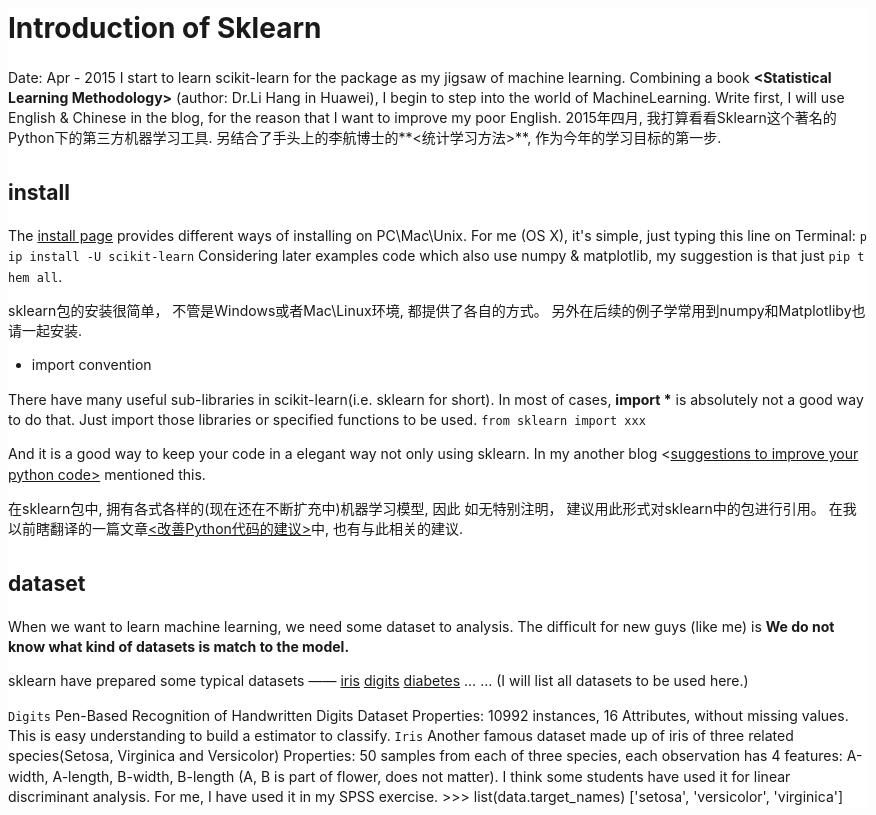 # Introduction of Sklearn
Date: Apr - 2015 
I start to learn scikit-learn for the package as my jigsaw of machine learning. Combining a book **\<Statistical Learning Methodology\>** (author: Dr.Li Hang in Huawei), I begin to step into the world of MachineLearning.
Write first, I will use English & Chinese in the blog, for the reason that I want to improve my poor English.
2015年四月, 我打算看看Sklearn这个著名的Python下的第三方机器学习工具. 另结合了手头上的李航博士的**\<统计学习方法\>**, 作为今年的学习目标的第一步.
## install
The [install page][1] provides different ways of installing on PC\\Mac\\Unix. 
For me (OS X), it's simple, just typing this line on Terminal:
`pip install -U scikit-learn`
Considering later examples code which also use numpy & matplotlib, my suggestion is that just `pip them all`. 

sklearn包的安装很简单， 不管是Windows或者Mac\Linux环境, 都提供了各自的方式。 
另外在后续的例子学常用到numpy和Matplotliby也请一起安装.

* import convention

There have many useful sub-libraries in scikit-learn(i.e. sklearn for short). In most of cases, **import \*** is absolutely not a good way to do that. Just import those libraries or specified functions to be used. 
`from sklearn import xxx`

And it is a good way to keep your code in a elegant way not only using sklearn. In my another blog \<[suggestions to improve your python code\>][2] mentioned this.
 
在sklearn包中, 拥有各式各样的(现在还在不断扩充中)机器学习模型, 因此
如无特别注明， 建议用此形式对sklearn中的包进行引用。 
在我以前瞎翻译的一篇文章[\<改善Python代码的建议\>][3]中, 也有与此相关的建议. 


## dataset
When we want to learn machine learning, we need some dataset to analysis. The difficult for new guys (like me) is **We do not know what kind of datasets is match to the model.**

sklearn have prepared some typical datasets —— [iris][4] [digits][5] [diabetes][6]
… … (I will list all datasets to be used here.)

`Digits`
Pen-Based Recognition of Handwritten Digits Dataset
Properties: 10992 instances, 16 Attributes, without missing values.
This is easy understanding to build a estimator to classify.
`Iris`
Another famous dataset made up of iris of three related species(Setosa, Virginica and Versicolor)
Properties: 50 samples from each of three species, each observation has 4 features: A-width, A-length, B-width, B-length (A, B is part of flower, does not matter).
I think some students have used it for linear discriminant analysis. For me, I have used it in my SPSS exercise. 
	>>> list(data.target_names)
	 ['setosa', 'versicolor', 'virginica']


[1]:	http://scikit-learn.org/stable/install.html
[2]:	http://staticor.io/post/gai-shan-pythondai-ma-de-ji-tiao-jian-yi-fan-yi
[3]:	http://staticor.io/post/gai-shan-pythondai-ma-de-ji-tiao-jian-yi-fan-yi
[4]:	http://en.wikipedia.org/wiki/Iris_flower_data_set
[5]:	http://archive.ics.uci.edu/ml/datasets/Pen-Based+Recognition+of+Handwritten+Digits
[6]:	http://scikit-learn.org/stable/modules/generated/sklearn.datasets.load_diabetes.html#
[7]:	https://github.com/staticor/scipy-route/tree/master/dataset
[8]:	http://scikit-learn.org/stable/supervised_learning.html#supervised-learning
[9]:	http://en.wikipedia.org/wiki/Curse_of_dimensionality
[10]:	http://scikit-learn.org/stable/modules/generated/sklearn.linear_model.LogisticRegression.html#sklearn.linear_model.LogisticRegression
[11]:	http://scikit-learn.org/stable/auto_examples/svm/plot_iris.html#example-svm-plot-iris-py
[12]:	https://raw.githubusercontent.com/staticor/scipy-route/bf0ddd833b5eb43a1d09b370eb53c6f79580d97c/dataset/plot_iris.py
[13]:	http://scikit-learn.org/stable/auto_examples/applications/svm_gui.html#example-applications-svm-gui-py
[14]:	http://scikit-learn.org/stable/tutorial/statistical_inference/model_selection.html
[image-1]:	http://ww3.sinaimg.cn/large/5810d07bjw1eriryh90u2j20hq0dyglw.jpg
[image-2]:	http://ww3.sinaimg.cn/bmiddle/5810d07bjw1erj2bx1kg3j20cu015746.jpg
[image-3]:	http://ww2.sinaimg.cn/large/5810d07bjw1erjayrinmdj215q0fuju3.jpg
[image-4]:	http://ww2.sinaimg.cn/large/5810d07bjw1erjfd8e2mkj20v20oyn29.jpg
[image-5]:	http://ww1.sinaimg.cn/bmiddle/5810d07bjw1erhsl53jdqj21kw0xzws3.jpg